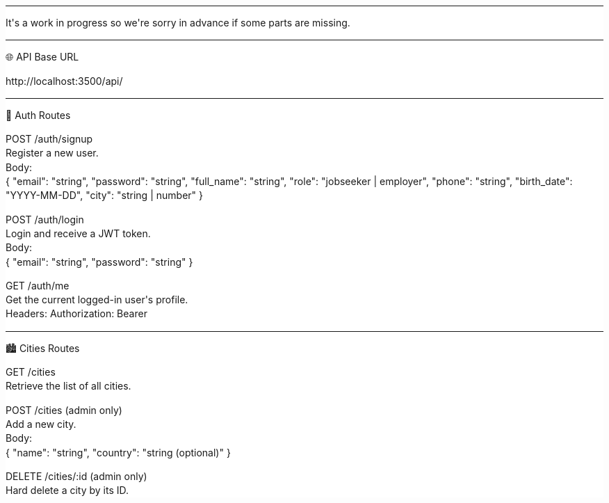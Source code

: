 ----------------------------

It's a work in progress so we're sorry in advance if some parts are missing.

----------------------------

🌐 API Base URL

http://localhost:3500/api/

----------------------------

🔐 Auth Routes

POST /auth/signup  
Register a new user.  
Body:   
{
  "email": "string",
  "password": "string",
  "full_name": "string",
  "role": "jobseeker | employer",
  "phone": "string",
  "birth_date": "YYYY-MM-DD", 
  "city": "string | number"
}

POST /auth/login  
Login and receive a JWT token.  
Body:   
{
  "email": "string",
  "password": "string"
}

GET /auth/me  
Get the current logged-in user's profile.  
Headers: Authorization: Bearer <token>

----------------------------

🏙 Cities Routes

GET /cities  
Retrieve the list of all cities.

POST /cities (admin only)  
Add a new city.  
Body:   
{
  "name": "string",
  "country": "string (optional)"
}

DELETE /cities/:id (admin only)  
Hard delete a city by its ID.
